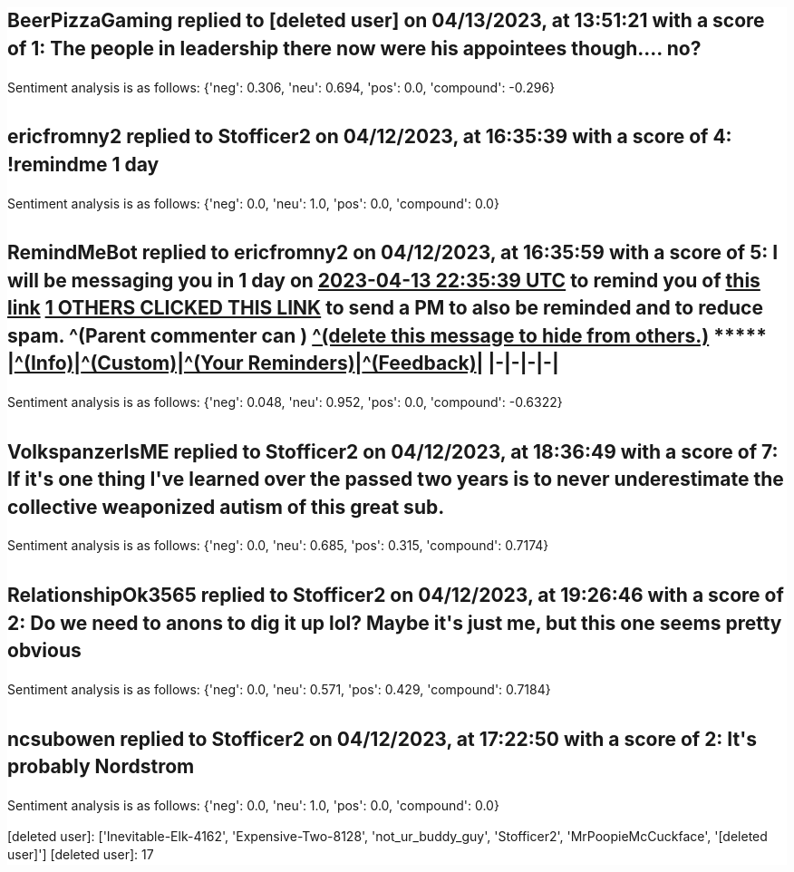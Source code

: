  
BeerPizzaGaming replied to [deleted user] on 04/13/2023, at 13:51:21 with a score of 1:
The people in leadership there now were his appointees though.... no?
----------------------------------------------
Sentiment analysis is as follows: 
{'neg': 0.306, 'neu': 0.694, 'pos': 0.0, 'compound': -0.296}
 
 
ericfromny2 replied to Stofficer2 on 04/12/2023, at 16:35:39 with a score of 4:
!remindme 1 day
----------------------------------------------
Sentiment analysis is as follows: 
{'neg': 0.0, 'neu': 1.0, 'pos': 0.0, 'compound': 0.0}
 
 
RemindMeBot replied to ericfromny2 on 04/12/2023, at 16:35:59 with a score of 5:
I will be messaging you in 1 day on [**2023-04-13 22:35:39 UTC**](http://www.wolframalpha.com/input/?i=2023-04-13%2022:35:39%20UTC%20To%20Local%20Time) to remind you of [**this link**](https://www.reddit.com/r/Superstonk/comments/12k0fzq/ryan_cohen_on_twitter_i_just_got_off_the_phone/jg0qb06/?context=3) [**1 OTHERS CLICKED THIS LINK**](https://www.reddit.com/message/compose/?to=RemindMeBot&subject=Reminder&message=%5Bhttps%3A%2F%2Fwww.reddit.com%2Fr%2FSuperstonk%2Fcomments%2F12k0fzq%2Fryan_cohen_on_twitter_i_just_got_off_the_phone%2Fjg0qb06%2F%5D%0A%0ARemindMe%21%202023-04-13%2022%3A35%3A39%20UTC) to send a PM to also be reminded and to reduce spam. ^(Parent commenter can ) [^(delete this message to hide from others.)](https://www.reddit.com/message/compose/?to=RemindMeBot&subject=Delete%20Comment&message=Delete%21%2012k0fzq) ***** |[^(Info)](https://www.reddit.com/r/RemindMeBot/comments/e1bko7/remindmebot_info_v21/)|[^(Custom)](https://www.reddit.com/message/compose/?to=RemindMeBot&subject=Reminder&message=%5BLink%20or%20message%20inside%20square%20brackets%5D%0A%0ARemindMe%21%20Time%20period%20here)|[^(Your Reminders)](https://www.reddit.com/message/compose/?to=RemindMeBot&subject=List%20Of%20Reminders&message=MyReminders%21)|[^(Feedback)](https://www.reddit.com/message/compose/?to=Watchful1&subject=RemindMeBot%20Feedback)| |-|-|-|-|
----------------------------------------------
Sentiment analysis is as follows: 
{'neg': 0.048, 'neu': 0.952, 'pos': 0.0, 'compound': -0.6322}
 
 
VolkspanzerIsME replied to Stofficer2 on 04/12/2023, at 18:36:49 with a score of 7:
If it's one thing I've learned over the passed two years is to never underestimate the collective weaponized autism of this great sub.
----------------------------------------------
Sentiment analysis is as follows: 
{'neg': 0.0, 'neu': 0.685, 'pos': 0.315, 'compound': 0.7174}
 
 
RelationshipOk3565 replied to Stofficer2 on 04/12/2023, at 19:26:46 with a score of 2:
Do we need to anons to dig it up lol? Maybe it's just me, but this one seems pretty obvious
----------------------------------------------
Sentiment analysis is as follows: 
{'neg': 0.0, 'neu': 0.571, 'pos': 0.429, 'compound': 0.7184}
 
 
ncsubowen replied to Stofficer2 on 04/12/2023, at 17:22:50 with a score of 2:
It's probably Nordstrom
----------------------------------------------
Sentiment analysis is as follows: 
{'neg': 0.0, 'neu': 1.0, 'pos': 0.0, 'compound': 0.0}
 

[deleted user]: ['Inevitable-Elk-4162', 'Expensive-Two-8128', 'not_ur_buddy_guy', 'Stofficer2', 'MrPoopieMcCuckface', '[deleted user]']
[deleted user]: 17